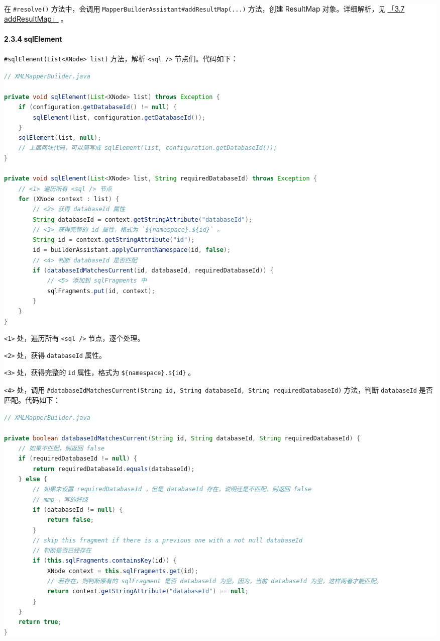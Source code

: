 在 `#resolve()` 方法中，会调用 `MapperBuilderAssistant#addResultMap(...)` 方法，创建 ResultMap 对象。详细解析，见 [「3.7 addResultMap」](http://svip.iocoder.cn/MyBatis/builder-package-2/#) 。

#### 2.3.4 sqlElement

`#sqlElement(List<XNode> list)` 方法，解析 `<sql />` 节点们。代码如下：

```java
// XMLMapperBuilder.java

private void sqlElement(List<XNode> list) throws Exception {
    if (configuration.getDatabaseId() != null) {
        sqlElement(list, configuration.getDatabaseId());
    }
    sqlElement(list, null);
    // 上面两块代码，可以简写成 sqlElement(list, configuration.getDatabaseId());
}

private void sqlElement(List<XNode> list, String requiredDatabaseId) throws Exception {
    // <1> 遍历所有 <sql /> 节点
    for (XNode context : list) {
        // <2> 获得 databaseId 属性
        String databaseId = context.getStringAttribute("databaseId");
        // <3> 获得完整的 id 属性，格式为 `${namespace}.${id}` 。
        String id = context.getStringAttribute("id");
        id = builderAssistant.applyCurrentNamespace(id, false);
        // <4> 判断 databaseId 是否匹配
        if (databaseIdMatchesCurrent(id, databaseId, requiredDatabaseId)) {
            // <5> 添加到 sqlFragments 中
            sqlFragments.put(id, context);
        }
    }
}
```

`<1>` 处，遍历所有 `<sql />` 节点，逐个处理。

`<2>` 处，获得 `databaseId` 属性。

`<3>` 处，获得完整的 `id` 属性，格式为 `${namespace}.${id}` 。

`<4>` 处，调用 `#databaseIdMatchesCurrent(String id, String databaseId, String requiredDatabaseId)` 方法，判断 `databaseId` 是否匹配。代码如下：

```java
// XMLMapperBuilder.java

private boolean databaseIdMatchesCurrent(String id, String databaseId, String requiredDatabaseId) {
    // 如果不匹配，则返回 false
    if (requiredDatabaseId != null) {
        return requiredDatabaseId.equals(databaseId);
    } else {
        // 如果未设置 requiredDatabaseId ，但是 databaseId 存在，说明还是不匹配，则返回 false
        // mmp ，写的好绕
        if (databaseId != null) {
            return false;
        }
        // skip this fragment if there is a previous one with a not null databaseId
        // 判断是否已经存在
        if (this.sqlFragments.containsKey(id)) {
            XNode context = this.sqlFragments.get(id);
            // 若存在，则判断原有的 sqlFragment 是否 databaseId 为空。因为，当前 databaseId 为空，这样两者才能匹配。
            return context.getStringAttribute("databaseId") == null;
        }
    }
    return true;
}
```